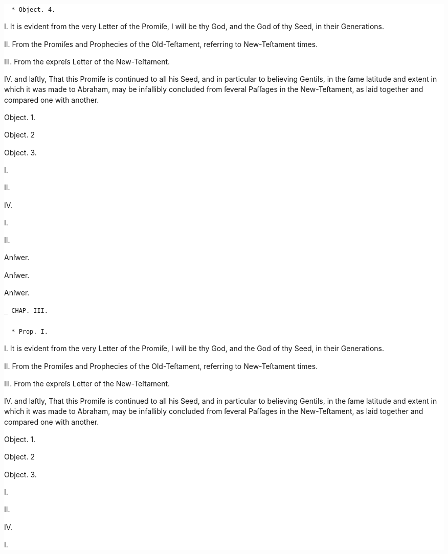       * Object. 4.

I. It is evident from the very Letter of the Promiſe, I will be thy God, and the God of thy Seed, in their Generations.

II. From the Promiſes and Prophecies of the Old-Teſtament, referring to New-Teſtament times.

III. From the expreſs Letter of the New-Teſtament.

IV. and laſtly, That this Promiſe is continued to all his Seed, and in particular to believing Gentils, in the ſame latitude and extent in which it was made to Abraham, may be infallibly concluded from ſeveral Paſſages in the New-Teſtament, as laid together and compared one with another.

Object. 1.

Object. 2

Object. 3.

I.

II.

IV.

I.

II.

Anſwer.

Anſwer.

Anſwer.

    _ CHAP. III.

      * Prop. I.

I. It is evident from the very Letter of the Promiſe, I will be thy God, and the God of thy Seed, in their Generations.

II. From the Promiſes and Prophecies of the Old-Teſtament, referring to New-Teſtament times.

III. From the expreſs Letter of the New-Teſtament.

IV. and laſtly, That this Promiſe is continued to all his Seed, and in particular to believing Gentils, in the ſame latitude and extent in which it was made to Abraham, may be infallibly concluded from ſeveral Paſſages in the New-Teſtament, as laid together and compared one with another.

Object. 1.

Object. 2

Object. 3.

I.

II.

IV.

I.
